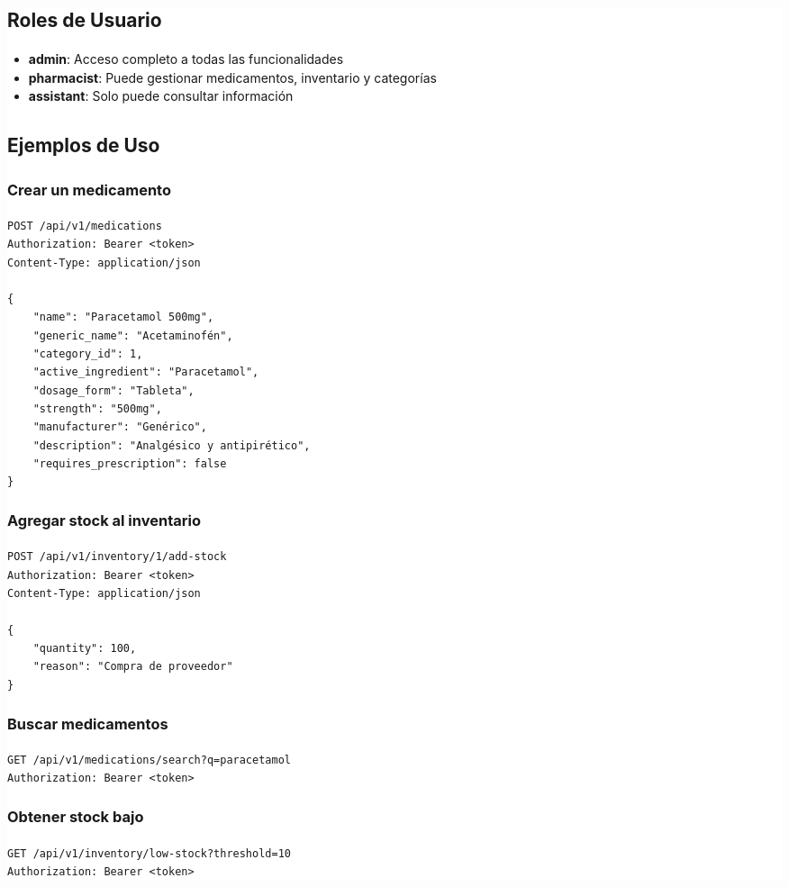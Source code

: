 ## Roles de Usuario
- **admin**: Acceso completo a todas las funcionalidades
- **pharmacist**: Puede gestionar medicamentos, inventario y categorías
- **assistant**: Solo puede consultar información

## Ejemplos de Uso

### Crear un medicamento
```http
POST /api/v1/medications
Authorization: Bearer <token>
Content-Type: application/json

{
    "name": "Paracetamol 500mg",
    "generic_name": "Acetaminofén",
    "category_id": 1,
    "active_ingredient": "Paracetamol",
    "dosage_form": "Tableta",
    "strength": "500mg",
    "manufacturer": "Genérico",
    "description": "Analgésico y antipirético",
    "requires_prescription": false
}
```

### Agregar stock al inventario
```http
POST /api/v1/inventory/1/add-stock
Authorization: Bearer <token>
Content-Type: application/json

{
    "quantity": 100,
    "reason": "Compra de proveedor"
}
```

### Buscar medicamentos
```http
GET /api/v1/medications/search?q=paracetamol
Authorization: Bearer <token>
```

### Obtener stock bajo
```http
GET /api/v1/inventory/low-stock?threshold=10
Authorization: Bearer <token>
```
